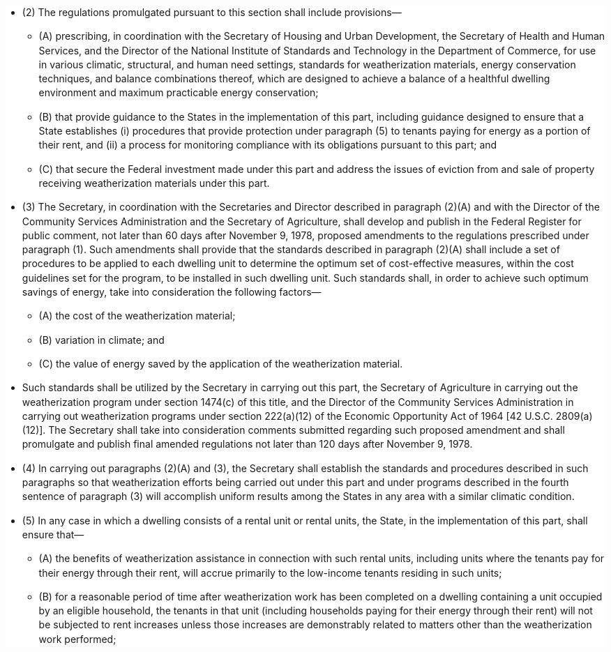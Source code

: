 * (2) The regulations promulgated pursuant to this section shall include provisions—

  * (A) prescribing, in coordination with the Secretary of Housing and Urban Development, the Secretary of Health and Human Services, and the Director of the National Institute of Standards and Technology in the Department of Commerce, for use in various climatic, structural, and human need settings, standards for weatherization materials, energy conservation techniques, and balance combinations thereof, which are designed to achieve a balance of a healthful dwelling environment and maximum practicable energy conservation;

  * (B) that provide guidance to the States in the implementation of this part, including guidance designed to ensure that a State establishes (i) procedures that provide protection under paragraph (5) to tenants paying for energy as a portion of their rent, and (ii) a process for monitoring compliance with its obligations pursuant to this part; and

  * (C) that secure the Federal investment made under this part and address the issues of eviction from and sale of property receiving weatherization materials under this part.


* (3) The Secretary, in coordination with the Secretaries and Director described in paragraph (2)(A) and with the Director of the Community Services Administration and the Secretary of Agriculture, shall develop and publish in the Federal Register for public comment, not later than 60 days after November 9, 1978, proposed amendments to the regulations prescribed under paragraph (1). Such amendments shall provide that the standards described in paragraph (2)(A) shall include a set of procedures to be applied to each dwelling unit to determine the optimum set of cost-effective measures, within the cost guidelines set for the program, to be installed in such dwelling unit. Such standards shall, in order to achieve such optimum savings of energy, take into consideration the following factors—

  * (A) the cost of the weatherization material;

  * (B) variation in climate; and

  * (C) the value of energy saved by the application of the weatherization material.


* Such standards shall be utilized by the Secretary in carrying out this part, the Secretary of Agriculture in carrying out the weatherization program under section 1474(c) of this title, and the Director of the Community Services Administration in carrying out weatherization programs under section 222(a)(12) of the Economic Opportunity Act of 1964 [42 U.S.C. 2809(a)(12)]. The Secretary shall take into consideration comments submitted regarding such proposed amendment and shall promulgate and publish final amended regulations not later than 120 days after November 9, 1978.

* (4) In carrying out paragraphs (2)(A) and (3), the Secretary shall establish the standards and procedures described in such paragraphs so that weatherization efforts being carried out under this part and under programs described in the fourth sentence of paragraph (3) will accomplish uniform results among the States in any area with a similar climatic condition.

* (5) In any case in which a dwelling consists of a rental unit or rental units, the State, in the implementation of this part, shall ensure that—

  * (A) the benefits of weatherization assistance in connection with such rental units, including units where the tenants pay for their energy through their rent, will accrue primarily to the low-income tenants residing in such units;

  * (B) for a reasonable period of time after weatherization work has been completed on a dwelling containing a unit occupied by an eligible household, the tenants in that unit (including households paying for their energy through their rent) will not be subjected to rent increases unless those increases are demonstrably related to matters other than the weatherization work performed;
